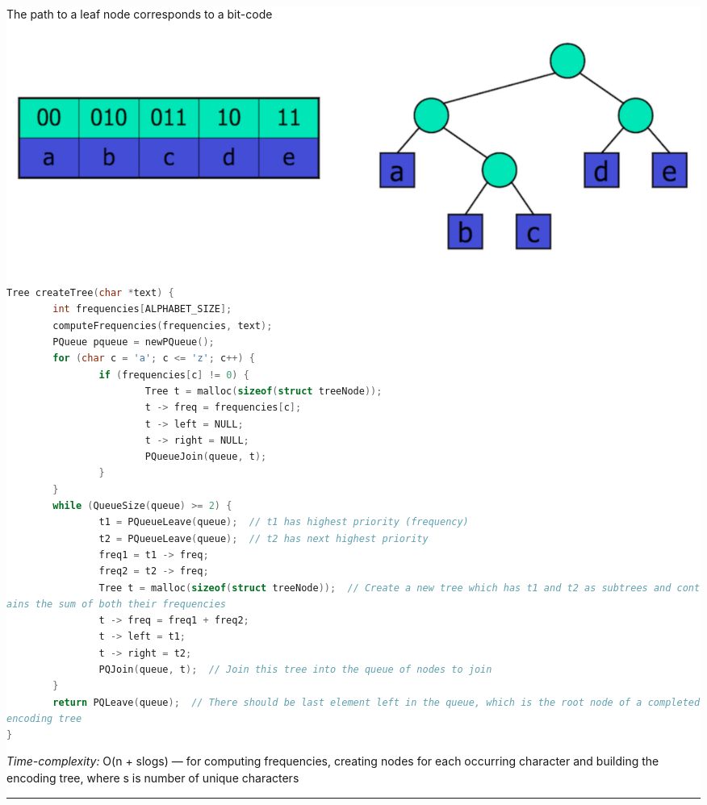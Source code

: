 The path to a leaf node corresponds to a bit-code

![Images/notes/ref_image_28.png](Images/notes/ref_image_28.png)

```c
Tree createTree(char *text) {
		int frequencies[ALPHABET_SIZE];
		computeFrequencies(frequencies, text); 
		PQueue pqueue = newPQueue();
		for (char c = 'a'; c <= 'z'; c++) {
				if (frequencies[c] != 0) {
						Tree t = malloc(sizeof(struct treeNode));
						t -> freq = frequencies[c];
						t -> left = NULL;
						t -> right = NULL;
						PQueueJoin(queue, t);
				}
		}
		while (QueueSize(queue) >= 2) {
				t1 = PQueueLeave(queue);  // t1 has highest priority (frequency)
				t2 = PQueueLeave(queue);  // t2 has next highest priority
				freq1 = t1 -> freq;
				freq2 = t2 -> freq;
				Tree t = malloc(sizeof(struct treeNode));  // Create a new tree which has t1 and t2 as subtrees and contains the sum of both their frequencies
				t -> freq = freq1 + freq2;
				t -> left = t1;
				t -> right = t2;
				PQJoin(queue, t);  // Join this tree into the queue of nodes to join
		}
		return PQLeave(queue);  // There should be last element left in the queue, which is the root node of a completed encoding tree
}
```

*Time-complexity:* O(n + slogs) — for computing frequencies, creating nodes for each occurring character and building the encoding tree, where s is number of unique characters

---